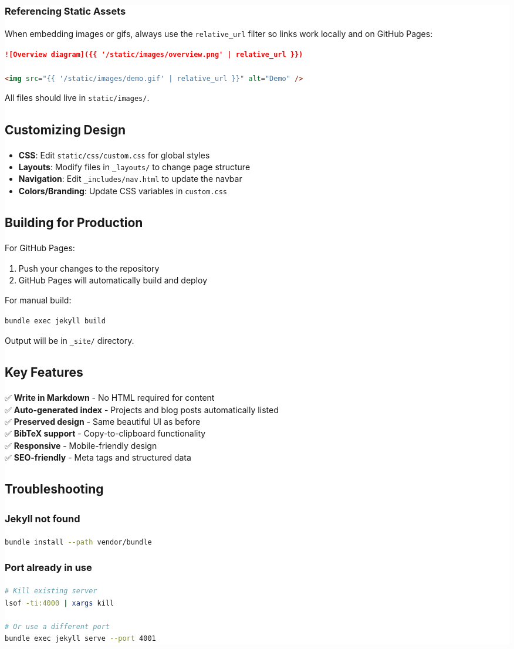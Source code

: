 ### Referencing Static Assets

When embedding images or gifs, always use the `relative_url` filter so links work locally and on GitHub Pages:

```markdown
![Overview diagram]({{ '/static/images/overview.png' | relative_url }})

<img src="{{ '/static/images/demo.gif' | relative_url }}" alt="Demo" />
```

All files should live in `static/images/`.

## Customizing Design

- **CSS**: Edit `static/css/custom.css` for global styles
- **Layouts**: Modify files in `_layouts/` to change page structure
- **Navigation**: Edit `_includes/nav.html` to update the navbar
- **Colors/Branding**: Update CSS variables in `custom.css`

## Building for Production

For GitHub Pages:

1. Push your changes to the repository
2. GitHub Pages will automatically build and deploy

For manual build:

```bash
bundle exec jekyll build
```

Output will be in `_site/` directory.

## Key Features

✅ **Write in Markdown** - No HTML required for content  
✅ **Auto-generated index** - Projects and blog posts automatically listed  
✅ **Preserved design** - Same beautiful UI as before  
✅ **BibTeX support** - Copy-to-clipboard functionality  
✅ **Responsive** - Mobile-friendly design  
✅ **SEO-friendly** - Meta tags and structured data  

## Troubleshooting

### Jekyll not found
```bash
bundle install --path vendor/bundle
```

### Port already in use
```bash
# Kill existing server
lsof -ti:4000 | xargs kill

# Or use a different port
bundle exec jekyll serve --port 4001
```

